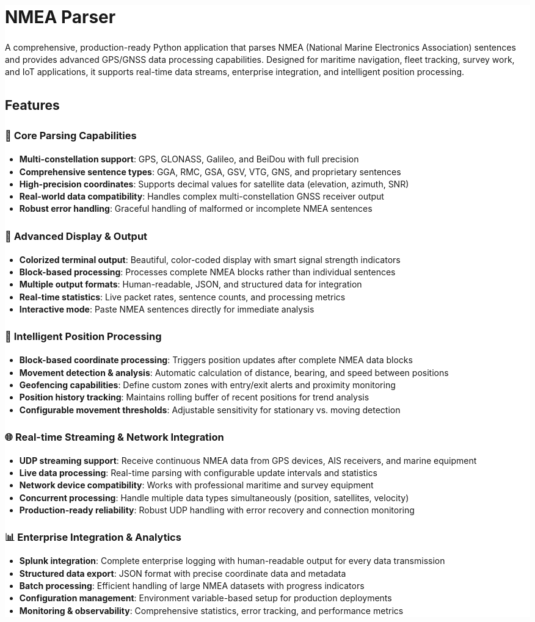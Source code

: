 # NMEA Parser

A comprehensive, production-ready Python application that parses NMEA (National Marine Electronics Association) sentences and provides advanced GPS/GNSS data processing capabilities. Designed for maritime navigation, fleet tracking, survey work, and IoT applications, it supports real-time data streams, enterprise integration, and intelligent position processing.

## Features

### 🌟 **Core Parsing Capabilities**
- **Multi-constellation support**: GPS, GLONASS, Galileo, and BeiDou with full precision
- **Comprehensive sentence types**: GGA, RMC, GSA, GSV, VTG, GNS, and proprietary sentences
- **High-precision coordinates**: Supports decimal values for satellite data (elevation, azimuth, SNR)
- **Real-world data compatibility**: Handles complex multi-constellation GNSS receiver output
- **Robust error handling**: Graceful handling of malformed or incomplete NMEA sentences

### 🎨 **Advanced Display & Output**
- **Colorized terminal output**: Beautiful, color-coded display with smart signal strength indicators
- **Block-based processing**: Processes complete NMEA blocks rather than individual sentences
- **Multiple output formats**: Human-readable, JSON, and structured data for integration
- **Real-time statistics**: Live packet rates, sentence counts, and processing metrics
- **Interactive mode**: Paste NMEA sentences directly for immediate analysis

### 📍 **Intelligent Position Processing**
- **Block-based coordinate processing**: Triggers position updates after complete NMEA data blocks
- **Movement detection & analysis**: Automatic calculation of distance, bearing, and speed between positions
- **Geofencing capabilities**: Define custom zones with entry/exit alerts and proximity monitoring
- **Position history tracking**: Maintains rolling buffer of recent positions for trend analysis
- **Configurable movement thresholds**: Adjustable sensitivity for stationary vs. moving detection

### 🌐 **Real-time Streaming & Network Integration**
- **UDP streaming support**: Receive continuous NMEA data from GPS devices, AIS receivers, and marine equipment
- **Live data processing**: Real-time parsing with configurable update intervals and statistics
- **Network device compatibility**: Works with professional maritime and survey equipment
- **Concurrent processing**: Handle multiple data types simultaneously (position, satellites, velocity)
- **Production-ready reliability**: Robust UDP handling with error recovery and connection monitoring

### 📊 **Enterprise Integration & Analytics**
- **Splunk integration**: Complete enterprise logging with human-readable output for every data transmission
- **Structured data export**: JSON format with precise coordinate data and metadata
- **Batch processing**: Efficient handling of large NMEA datasets with progress indicators
- **Configuration management**: Environment variable-based setup for production deployments
- **Monitoring & observability**: Comprehensive statistics, error tracking, and performance metrics
